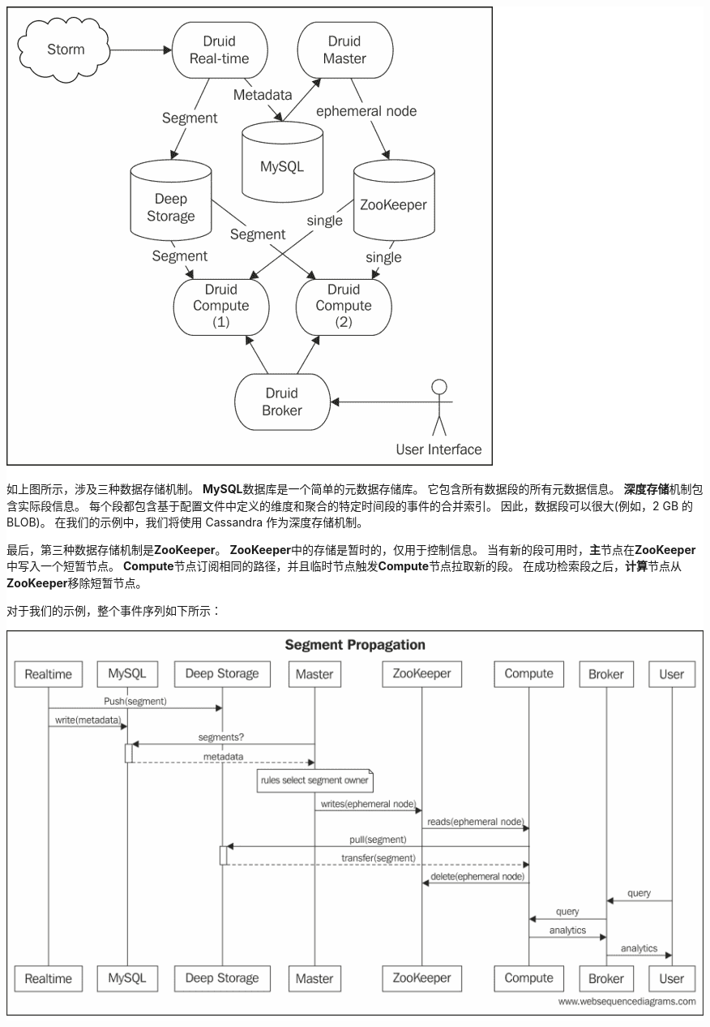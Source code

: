 ![Integrating a non-transactional system](img/8294OS_07_01.jpg)

如上图所示，涉及三种数据存储机制。 **MySQL**数据库是一个简单的元数据存储库。 它包含所有数据段的所有元数据信息。 **深度存储**机制包含实际段信息。 每个段都包含基于配置文件中定义的维度和聚合的特定时间段的事件的合并索引。 因此，数据段可以很大(例如，2 GB 的 BLOB)。 在我们的示例中，我们将使用 Cassandra 作为深度存储机制。

最后，第三种数据存储机制是**ZooKeeper**。 **ZooKeeper**中的存储是暂时的，仅用于控制信息。 当有新的段可用时，**主**节点在**ZooKeeper**中写入一个短暂节点。 **Compute**节点订阅相同的路径，并且临时节点触发**Compute**节点拉取新的段。 在成功检索段之后，**计算**节点从**ZooKeeper**移除短暂节点。

对于我们的示例，整个事件序列如下所示：

![Integrating a non-transactional system](img/8294OS_07_02.jpg)
